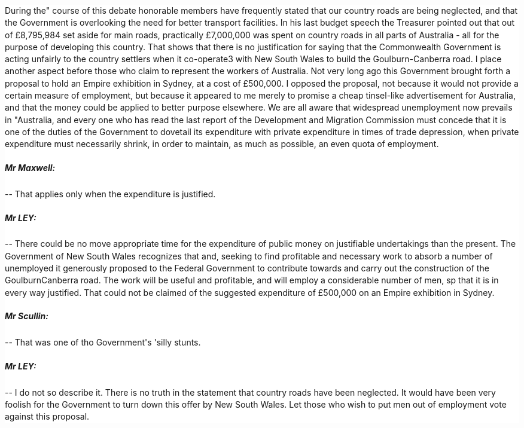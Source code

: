 During the" course of this debate honorable members have frequently stated that our country roads are being neglected, and that the Government is overlooking the need for better transport facilities. In his last budget speech the Treasurer pointed out that out of £8,795,984 set aside for main roads, practically £7,000,000 was spent on country roads in all parts of Australia - all for the purpose of developing this country. That shows that there is no justification for saying that the Commonwealth Government is acting unfairly to the country settlers when it co-operate3 with New South Wales to build the Goulburn-Canberra road. I place another aspect before those who claim to represent the workers of Australia. Not very long ago this Government brought forth a proposal to hold an Empire exhibition in Sydney, at a cost of £500,000. I opposed the proposal, not because it would not provide a certain measure of employment, but because it appeared to me merely to promise a cheap tinsel-like advertisement for Australia, and that the money could be applied to better purpose elsewhere. We are all aware that widespread unemployment now prevails in "Australia, and every one who has read the last report of the Development and Migration Commission must concede that it is one of the duties of the Government to dovetail its expenditure with private expenditure in times of trade depression, when private expenditure must necessarily shrink, in order to maintain, as much as possible, an even quota of employment. 

##### Mr Maxwell:

-- That applies only when the expenditure is justified. 

##### Mr LEY:

-- There could be no move appropriate time for the expenditure of public money on justifiable undertakings than the present. The Government of New South Wales recognizes that and, seeking to find profitable and necessary work to absorb a number of unemployed it generously proposed to the Federal Government to contribute towards and carry out the construction of the GoulburnCanberra road. The work will be useful and profitable, and will employ a considerable number of men, sp that it is in every way justified. That could not be claimed of the suggested expenditure of £500,000 on an Empire exhibition in Sydney. 

##### Mr Scullin:

-- That was one of tho Government's 'silly stunts. 

##### Mr LEY:

-- I do not so describe it. There is no truth in the statement that country roads have been neglected. It would have been very foolish for the Government to turn down this offer by New South Wales. Let those who wish to put men out of employment vote against this proposal. 
